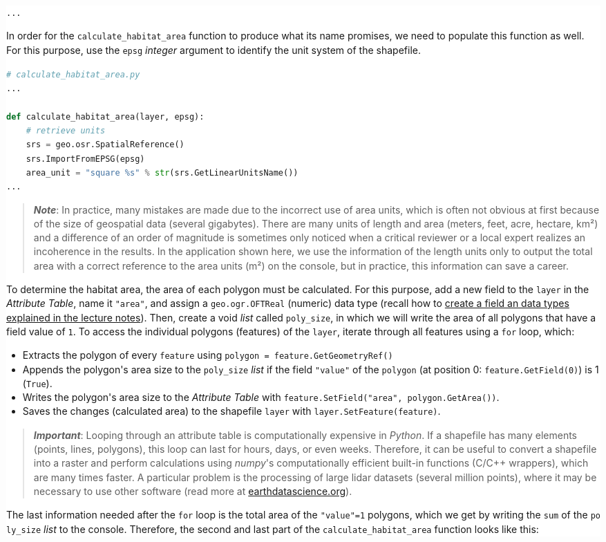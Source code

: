 ```python
...
```

In order for the `calculate_habitat_area` function to produce what its name promises, we need to populate this function as well. For this purpose, use the `epsg` *integer* argument to identify the unit system of the shapefile.

```python
# calculate_habitat_area.py
...

def calculate_habitat_area(layer, epsg):
    # retrieve units
    srs = geo.osr.SpatialReference()
    srs.ImportFromEPSG(epsg)
    area_unit = "square %s" % str(srs.GetLinearUnitsName())
...
```

>   ***Note***: In practice, many mistakes are made due to the incorrect use of area units, which is often not obvious at first because of the size of geospatial data (several gigabytes). There are many units of length and area (meters, feet, acre, hectare, km²) and a difference of an order of magnitude is sometimes only noticed when a critical reviewer or a local expert realizes an incoherence in the results. In the application shown here, we use the information of the length units only to output the total area with a correct reference to the area units (m²) on the console, but in practice, this information can save a career.

To determine the habitat area, the area of each polygon must be calculated. For this purpose, add a new field to the `layer` in the *Attribute Table*, name it `"area"`, and assign a `geo.ogr.OFTReal` (numeric) data type (recall how to [create a field an data types explained in the lecture notes](https://hydro-informatics.github.io/geo-shp.html#add-field)).
Then, create a void *list* called `poly_size`, in which we will write the area of all polygons that have a field value of `1`. To access the individual polygons (features) of the `layer`, iterate through all features using a `for` loop, which:

* Extracts the polygon of every `feature` using `polygon = feature.GetGeometryRef()`
* Appends the polygon's area size to the `poly_size` *list* if the field `"value"` of the `polygon` (at position 0: `feature.GetField(0)`) is 1 (`True`).
* Writes the polygon's area size to the *Attribute Table*  with `feature.SetField("area", polygon.GetArea())`.
* Saves the changes (calculated area) to the shapefile `layer` with `layer.SetFeature(feature)`.

>   ***Important***: Looping through an attribute table is computationally expensive in *Python*. If a shapefile has many elements (points, lines, polygons), this loop can last for hours, days, or even weeks. Therefore, it can be useful to convert a shapefile into a raster and perform calculations using *numpy*'s computationally efficient built-in functions (C/C++ wrappers), which are many times faster. A particular problem is the processing of large lidar datasets (several million points), where it may be necessary to use other software (read more at [earthdatascience.org](https://www.earthdatascience.org/courses/use-data-open-source-python/data-stories/what-is-lidar-data/explore-lidar-point-clouds-plasio/)).

The last information needed after the `for` loop is the total area of the `"value"=1` polygons, which we get by writing the `sum` of the `poly_size` *list* to the console. Therefore, the second and last part of the `calculate_habitat_area` function looks like this:
